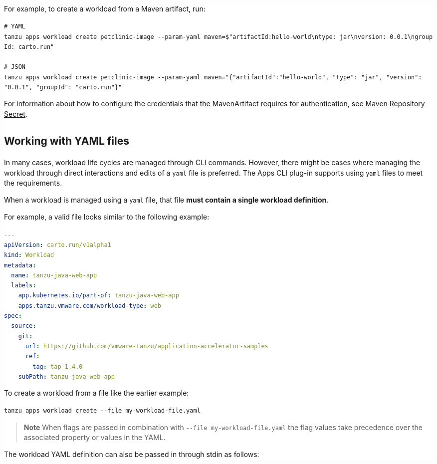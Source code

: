 For example, to create a workload from a Maven artifact, run:

```console
# YAML
tanzu apps workload create petclinic-image --param-yaml maven=$"artifactId:hello-world\ntype: jar\nversion: 0.0.1\ngroupId: carto.run"

# JSON
tanzu apps workload create petclinic-image --param-yaml maven="{"artifactId":"hello-world", "type": "jar", "version": "0.0.1", "groupId": "carto.run"}"
```

For information about how to configure the credentials that the MavenArtifact requires for 
authentication, see [Maven Repository Secret](../../scc/building-from-source.hbs.md#maven-repository-secret).

## <a id='yaml-files'></a> Working with YAML files

In many cases, workload life cycles are managed through CLI commands. However, there might be cases
where managing the workload through direct interactions and edits of a `yaml` file is preferred. The
Apps CLI plug-in supports using `yaml` files to meet the requirements.

When a workload is managed using a `yaml` file, that file **must contain a single workload definition**.

For example, a valid file looks similar to the following example:

```yaml
---
apiVersion: carto.run/v1alpha1
kind: Workload
metadata:
  name: tanzu-java-web-app
  labels:
    app.kubernetes.io/part-of: tanzu-java-web-app
    apps.tanzu.vmware.com/workload-type: web
spec:
  source:
    git:
      url: https://github.com/vmware-tanzu/application-accelerator-samples
      ref:
        tag: tap-1.4.0
    subPath: tanzu-java-web-app
```

To create a workload from a file like the earlier example:

```console
tanzu apps workload create --file my-workload-file.yaml
```

>**Note** When flags are passed in combination with `--file my-workload-file.yaml` the flag values take precedence over the associated property or values in the YAML.

The workload YAML definition can also be passed in through stdin as follows:
